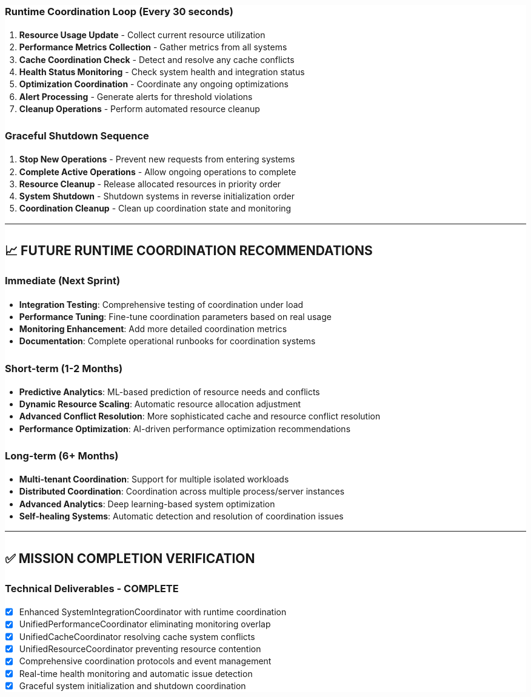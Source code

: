 ### **Runtime Coordination Loop** (Every 30 seconds)
1. **Resource Usage Update** - Collect current resource utilization
2. **Performance Metrics Collection** - Gather metrics from all systems  
3. **Cache Coordination Check** - Detect and resolve any cache conflicts
4. **Health Status Monitoring** - Check system health and integration status
5. **Optimization Coordination** - Coordinate any ongoing optimizations
6. **Alert Processing** - Generate alerts for threshold violations
7. **Cleanup Operations** - Perform automated resource cleanup

### **Graceful Shutdown Sequence**
1. **Stop New Operations** - Prevent new requests from entering systems
2. **Complete Active Operations** - Allow ongoing operations to complete
3. **Resource Cleanup** - Release allocated resources in priority order
4. **System Shutdown** - Shutdown systems in reverse initialization order
5. **Coordination Cleanup** - Clean up coordination state and monitoring

---

## 📈 FUTURE RUNTIME COORDINATION RECOMMENDATIONS

### **Immediate (Next Sprint)**
- **Integration Testing**: Comprehensive testing of coordination under load
- **Performance Tuning**: Fine-tune coordination parameters based on real usage
- **Monitoring Enhancement**: Add more detailed coordination metrics
- **Documentation**: Complete operational runbooks for coordination systems

### **Short-term (1-2 Months)**
- **Predictive Analytics**: ML-based prediction of resource needs and conflicts
- **Dynamic Resource Scaling**: Automatic resource allocation adjustment
- **Advanced Conflict Resolution**: More sophisticated cache and resource conflict resolution
- **Performance Optimization**: AI-driven performance optimization recommendations

### **Long-term (6+ Months)**
- **Multi-tenant Coordination**: Support for multiple isolated workloads
- **Distributed Coordination**: Coordination across multiple process/server instances
- **Advanced Analytics**: Deep learning-based system optimization
- **Self-healing Systems**: Automatic detection and resolution of coordination issues

---

## ✅ MISSION COMPLETION VERIFICATION

### **Technical Deliverables - COMPLETE**
- [x] Enhanced SystemIntegrationCoordinator with runtime coordination
- [x] UnifiedPerformanceCoordinator eliminating monitoring overlap
- [x] UnifiedCacheCoordinator resolving cache system conflicts
- [x] UnifiedResourceCoordinator preventing resource contention
- [x] Comprehensive coordination protocols and event management
- [x] Real-time health monitoring and automatic issue detection
- [x] Graceful system initialization and shutdown coordination
